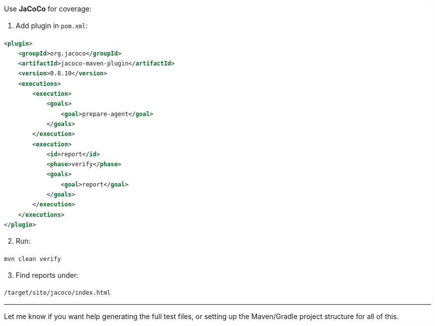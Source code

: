 Use **JaCoCo** for coverage:

1. Add plugin in `pom.xml`:
```xml
<plugin>
    <groupId>org.jacoco</groupId>
    <artifactId>jacoco-maven-plugin</artifactId>
    <version>0.8.10</version>
    <executions>
        <execution>
            <goals>
                <goal>prepare-agent</goal>
            </goals>
        </execution>
        <execution>
            <id>report</id>
            <phase>verify</phase>
            <goals>
                <goal>report</goal>
            </goals>
        </execution>
    </executions>
</plugin>
```

2. Run:
```bash
mvn clean verify
```

3. Find reports under:
```
/target/site/jacoco/index.html
```

---

Let me know if you want help generating the full test files, or setting up the Maven/Gradle project structure for all of this.
